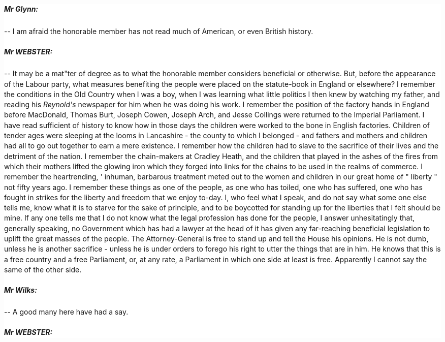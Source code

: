 ##### Mr Glynn:

--  I am afraid the honorable member has not read much of American, or even British history. 

##### Mr WEBSTER:

-- It may be a mat"ter of degree as to what the honorable member considers beneficial or otherwise. But, before the appearance of the Labour party, what measures benefiting the people were placed on the statute-book in England or elsewhere? I remember the conditions in the Old Country when I was a boy, when I was learning what little politics I then knew by watching my father, and reading his  *Reynold's*  newspaper for him when he was doing his work. I remember the position of the factory hands in England before MacDonald, Thomas Burt, Joseph Cowen, Joseph Arch, and Jesse Collings were returned to the Imperial Parliament. I have read sufficient of history to know how in those days the children were worked to the bone in English factories. Children of tender ages were sleeping at the looms in Lancashire - the county to which I belonged - and fathers and mothers and children had all to go out together to earn a mere existence. I remember how the children had to slave to the sacrifice of their lives and the detriment of the nation. I remember the chain-makers at Cradley Heath, and the children that played in the ashes of the fires from which their mothers lifted the glowing iron which they forged into links for the chains to be used in the realms of commerce. I remember the heartrending, ' inhuman, barbarous treatment meted out to the women and children in our great home of " liberty " not fifty years ago. I remember these things as one of the people, as one who has toiled, one who has suffered, one who has fought in strikes for the liberty and freedom that we enjoy to-day. I, who feel what I speak, and do not say what some one else tells me, know what it is to starve for the sake of principle, and to be boycotted for standing up for the liberties that I felt should be mine. If any one tells me that I do not know what the legal profession has done for the people, I answer unhesitatingly that, generally speaking, no Government which has had a lawyer at the head of it has given any far-reaching beneficial legislation to uplift the great masses of the  people. The Attorney-General is free to stand up and tell the House his opinions. He is not dumb, unless he is another sacrifice - unless he is under orders to forego his right to utter the things that are in him. He knows that this is a free country and a free Parliament, or, at any rate, a Parliament in which one side at least is free. Apparently I cannot say the same of the other side. 

##### Mr Wilks:

-- A good many here have had a say. 

##### Mr WEBSTER:
